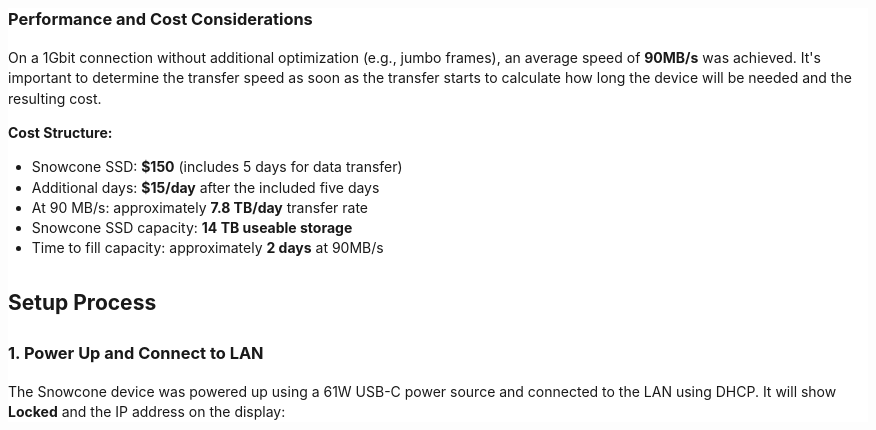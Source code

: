 ### Performance and Cost Considerations

On a 1Gbit connection without additional optimization (e.g., jumbo frames), an average speed of **90MB/s** was achieved. It's important to determine the transfer speed as soon as the transfer starts to calculate how long the device will be needed and the resulting cost.

**Cost Structure:**
- Snowcone SSD: **$150** (includes 5 days for data transfer)
- Additional days: **$15/day** after the included five days
- At 90 MB/s: approximately **7.8 TB/day** transfer rate
- Snowcone SSD capacity: **14 TB useable storage**
- Time to fill capacity: approximately **2 days** at 90MB/s

## Setup Process

### 1. Power Up and Connect to LAN

The Snowcone device was powered up using a 61W USB-C power source and connected to the LAN using DHCP. It will show **Locked** and the IP address on the display:
